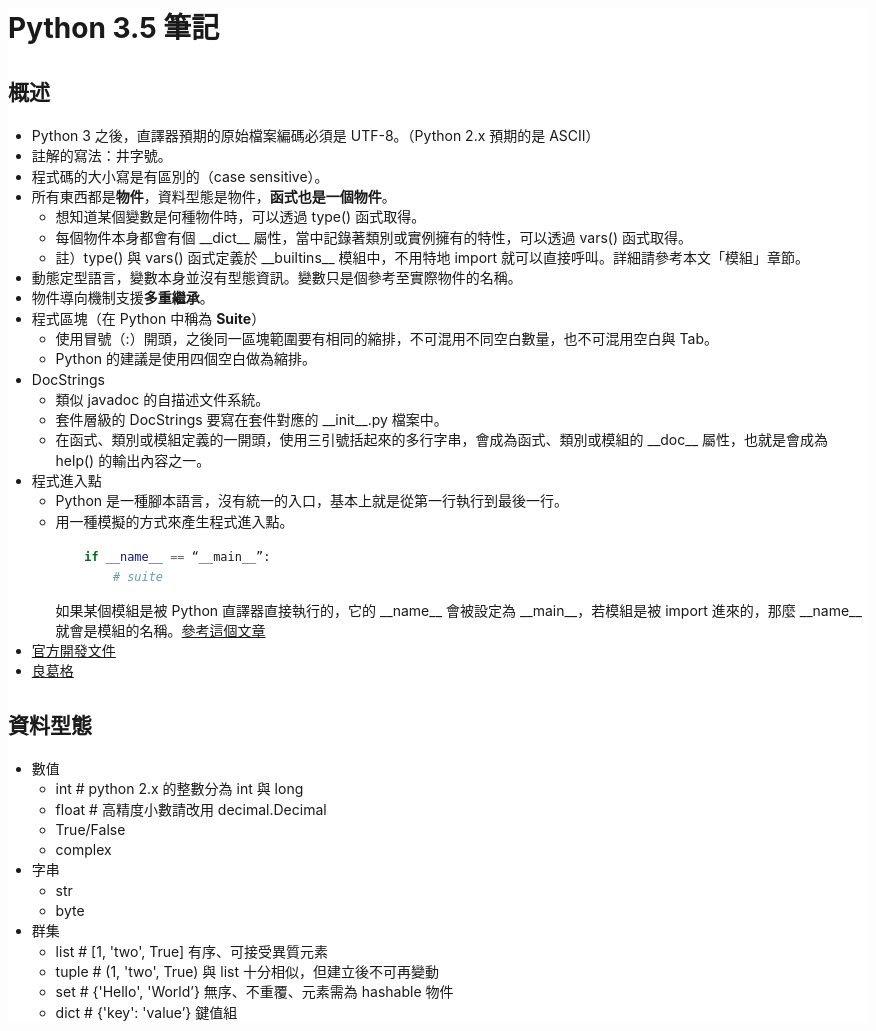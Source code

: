 # Python 3.5 筆記

## 概述
* Python 3 之後，直譯器預期的原始檔案編碼必須是 UTF-8。（Python 2.x 預期的是 ASCII）
* 註解的寫法：井字號。
* 程式碼的大小寫是有區別的（case sensitive）。
* 所有東西都是**物件**，資料型態是物件，**函式也是一個物件**。
    * 想知道某個變數是何種物件時，可以透過 type() 函式取得。
    * 每個物件本身都會有個 \_\_dict\_\_ 屬性，當中記錄著類別或實例擁有的特性，可以透過 vars() 函式取得。
    * 註）type() 與 vars() 函式定義於 \_\_builtins\_\_ 模組中，不用特地 import 就可以直接呼叫。詳細請參考本文「模組」章節。
* 動態定型語言，變數本身並沒有型態資訊。變數只是個參考至實際物件的名稱。
* 物件導向機制支援**多重繼承**。
* 程式區塊（在 Python 中稱為 **Suite**）
    * 使用冒號（:）開頭，之後同一區塊範圍要有相同的縮排，不可混用不同空白數量，也不可混用空白與 Tab。
    * Python 的建議是使用四個空白做為縮排。
* DocStrings
    * 類似 javadoc 的自描述文件系統。
    * 套件層級的 DocStrings 要寫在套件對應的 \_\_init\_\_.py 檔案中。
    * 在函式、類別或模組定義的一開頭，使用三引號括起來的多行字串，會成為函式、類別或模組的 \_\_doc\_\_ 屬性，也就是會成為 help() 的輸出內容之一。
* 程式進入點
    * Python 是一種腳本語言，沒有統一的入口，基本上就是從第一行執行到最後一行。
    * 用一種模擬的方式來產生程式進入點。
        ``` Python
            if __name__ == “__main__”:
                # suite
        ```
        如果某個模組是被 Python 直譯器直接執行的，它的 \_\_name\_\_ 會被設定為 \_\_main\_\_，若模組是被 import 進來的，那麼  \_\_name\_\_ 就會是模組的名稱。[參考這個文章](http://blog.konghy.cn/2017/04/24/python-entry-program/)
* [官方開發文件](https://docs.python.org/3/)
* [良葛格](https://openhome.cc/Gossip/Python/)

## 資料型態

* 數值
    * int  # python 2.x 的整數分為 int 與 long
    * float   # 高精度小數請改用 decimal.Decimal  
    * True/False
    * complex
* 字串
    * str
    * byte
* 群集
    * list            # [1, 'two', True]   有序、可接受異質元素
    * tuple        # (1, 'two', True)  與 list 十分相似，但建立後不可再變動
    * set            # {'Hello', 'World’} 無序、不重覆、元素需為 hashable 物件
    * dict            # {'key': 'value’} 鍵值組
